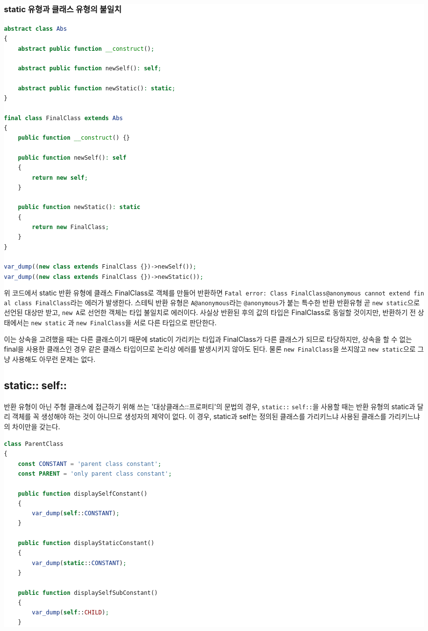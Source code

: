 ### static 유형과 클래스 유형의 불일치

```php
abstract class Abs
{
    abstract public function __construct();
    
    abstract public function newSelf(): self;
    
    abstract public function newStatic(): static;
}

final class FinalClass extends Abs
{
    public function __construct() {}
	
    public function newSelf(): self
    {
        return new self;
    }

    public function newStatic(): static
    {
        return new FinalClass;
    }
}

var_dump((new class extends FinalClass {})->newSelf());
var_dump((new class extends FinalClass {})->newStatic());
```

위 코드에서 static 반환 유형에 클래스 FinalClass로 객체를 만들어 반환하면 `Fatal error: Class FinalClass@anonymous cannot extend final class FinalClass`라는 에러가 발생한다. 스테틱 반환 유형은 `A@anonymous`라는 `@anonymous`가 붙는 특수한 반환 반환유형 곧 `new static`으로 선언된 대상만 받고, `new A`로 선언한 객체는 타입 불일치로 에러이다. 사실상 반환된 후의 값의 타입은 FinalClass로 동일할 것이지만, 반환하기 전 상태에서는 `new static` 과 `new FinalClass`을 서로 다른 타입으로 판단한다.

이는 상속을 고려했을 때는 다른 클래스이기 때문에 static이 가리키는 타입과 FinalClass가 다른 클래스가 되므로 타당하지만, 상속을 할 수 없는 final을 사용한 클래스인 경우 같은 클래스 타입이므로 논리상 에러를 발생시키지 않아도 된다. 물론 `new FinalClass`을 쓰지않고 `new static`으로 그냥 사용해도 아무런 문제는 없다.

## static:: self::

반환 유형이 아닌 주형 클래스에 접근하기 위해 쓰는 '대상클래스::프로퍼티'의 문법의 경우, `static::` `self::`을 사용할 때는 반환 유형의 static과 달리 객체를 꼭 생성해야 하는 것이 아니므로 생성자의 제약이 없다. 이 경우, static과 self는 정의된 클래스를 가리키느냐 사용된 클래스를 가리키느냐의 차이만을 갖는다.

```php
class ParentClass
{
    const CONSTANT = 'parent class constant';
    const PARENT = 'only parent class constant';

    public function displaySelfConstant()
    {
        var_dump(self::CONSTANT);
    }

    public function displayStaticConstant()
    {
        var_dump(static::CONSTANT);
    }

    public function displaySelfSubConstant()
    {
        var_dump(self::CHILD);
    }
```